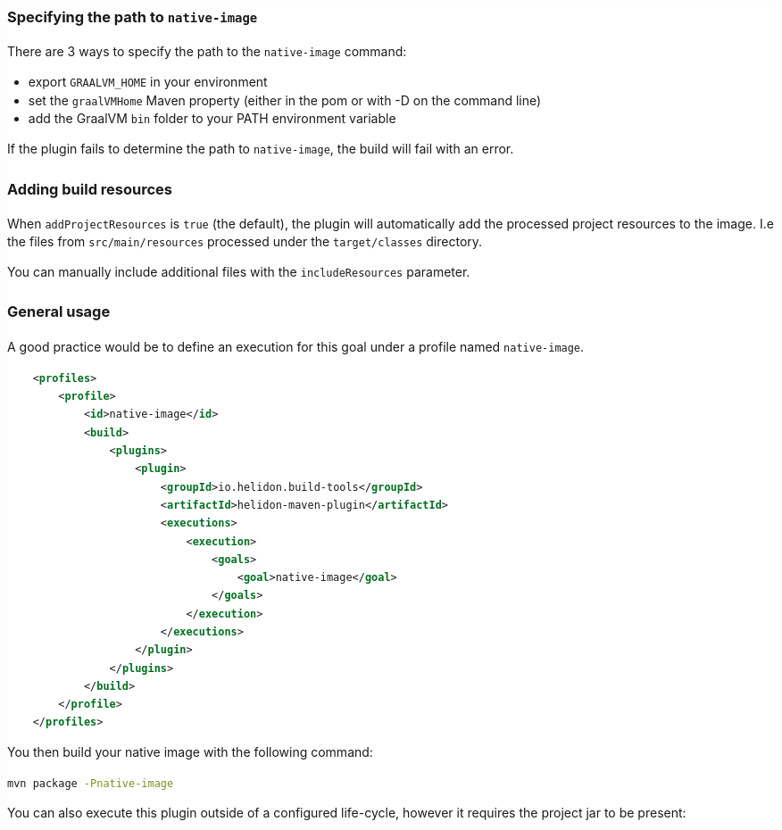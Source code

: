 ### Specifying the path to `native-image`

There are 3 ways to specify the path to the `native-image` command:
* export `GRAALVM_HOME` in your environment
* set the `graalVMHome` Maven property (either in the pom or with -D on the
 command line)
* add the GraalVM `bin` folder to your PATH environment variable

If the plugin fails to determine the path to `native-image`, the build will
 fail with an error.

### Adding build resources

When `addProjectResources` is `true` (the default), the plugin will automatically
 add the processed project resources to the image. I.e the files from
 `src/main/resources` processed under the `target/classes` directory.

You can manually include additional files with the `includeResources` parameter.

### General usage

 A good practice would be to define an execution for this goal under a profile
 named `native-image`.

```xml
    <profiles>
        <profile>
            <id>native-image</id>
            <build>
                <plugins>
                    <plugin>
                        <groupId>io.helidon.build-tools</groupId>
                        <artifactId>helidon-maven-plugin</artifactId>
                        <executions>
                            <execution>
                                <goals>
                                    <goal>native-image</goal>
                                </goals>
                            </execution>
                        </executions>
                    </plugin>
                </plugins>
            </build>
        </profile>
    </profiles>
```

You then build your native image with the following command:

```bash
mvn package -Pnative-image
```

You can also execute this plugin outside of a configured life-cycle, however
 it requires the project jar to be present:
